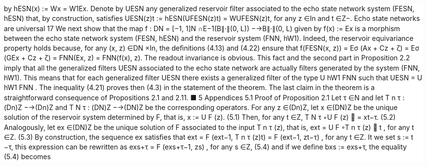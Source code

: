 by hESN(x) := Wx = W1Ex. Denote by UESN any generalized reservoir ﬁlter associated to the echo
state network system (FESN, hESN) that, by construction, satisﬁes UESN(z)t := hESN(UFESN(z)t) =
WUFESN(z)t, for any z ∈In and t ∈Z−.
Echo state networks are universal
17
We next show that the map f : DN = [−1, 1]N ∩E−1(B∥·∥(0, L)) −→B∥·∥(0, L) given by f(x) := Ex
is a morphism between the echo state network system (FESN, hESN) and the reservoir system (FNN, hW1).
Indeed, the reservoir equivariance property holds because, for any (x, z) ∈DN ×In, the deﬁnitions (4.13)
and (4.22) ensure that
f(FESN(x, z)) = Eσ (Ax + Cz + ζ) = Eσ (GEx + Cz + ζ) = FNN(Ex, z) = FNN(f(x), z).
The readout invariance is obvious. This fact and the second part in Proposition 2.2 imply that all the
generalized ﬁlters UESN associated to the echo state network are actually ﬁlters generated by the system
(FNN, hW1). This means that for each generalized ﬁlter UESN there exists a generalized ﬁlter of the type
U
hW1
FNN such that UESN = U
hW1
FNN . The inequality (4.21) proves then (4.3) in the statement of the theorem.
The last claim in the theorem is a straightforward consequence of Propositions 2.1 and 2.11.
■
5
Appendices
5.1
Proof of Proposition 2.1
Let τ ∈N and let T n
τ : (Dn)Z −→(Dn)Z and T N
τ
: (DN)Z −→(DN)Z be the corresponding operators.
For any z ∈(Dn)Z, let x ∈(DN)Z be the unique solution of the reservoir system determined by F, that
is,
x := U F (z).
(5.1)
Then, for any t ∈Z,
 T N
τ ◦U F (z)

= xt−τ.
(5.2)
Analogously, let ex ∈(DN)Z be the unique solution of F associated to the input T n
τ (z), that is,
ext =
 U F ◦T n
τ (z)

t ,
for any
t ∈Z.
(5.3)
By construction, the sequence ex satisﬁes that
ext = F (ext−1, T n
τ (z)t) = F (ext−1, zt−τ) ,
for any
t ∈Z.
It we set s := t −τ, this expression can be rewritten as
exs+τ = F (exs+τ−1, zs) ,
for any
s ∈Z,
(5.4)
and if we deﬁne bxs := exs+τ, the equality (5.4) becomes
